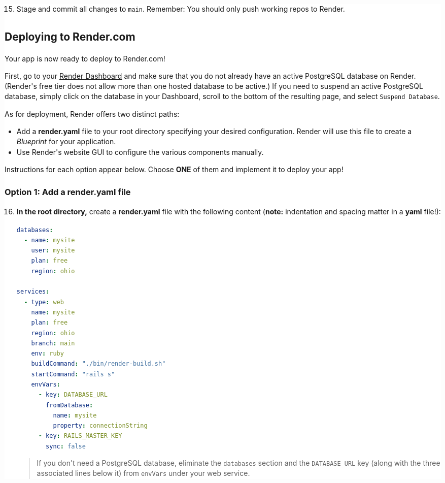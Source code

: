 15. Stage and commit all changes to `main`. Remember: You should only push
    working repos to Render.

## Deploying to Render.com

Your app is now ready to deploy to Render.com!

First, go to your [Render Dashboard] and make sure that you do not already
have an active PostgreSQL database on Render. (Render's free tier does not allow
more than one hosted database to be active.) If you need to suspend an active
PostgreSQL database, simply click on the database in your Dashboard, scroll to
the bottom of the resulting page, and select `Suspend Database`.

As for deployment, Render offers two distinct paths:

* Add a __render.yaml__ file to your root directory specifying your desired
  configuration. Render will use this file to create a _Blueprint_ for your
  application.
* Use Render's website GUI to configure the various components manually.

Instructions for each option appear below. Choose **ONE** of them and implement
it to deploy your app!

### Option 1: Add a __render.yaml__ file

16. **In the root directory,** create a __render.yaml__ file with the following
    content (**note:** indentation and spacing matter in a __yaml__ file!):

    ```yaml
    databases:
      - name: mysite
        user: mysite
        plan: free
        region: ohio

    services:
      - type: web
        name: mysite
        plan: free
        region: ohio
        branch: main
        env: ruby
        buildCommand: "./bin/render-build.sh"
        startCommand: "rails s"
        envVars:
          - key: DATABASE_URL
            fromDatabase:
              name: mysite
              property: connectionString
          - key: RAILS_MASTER_KEY
            sync: false
    ```

    > If you don't need a PostgreSQL database, eliminate the `databases` section
    > and the `DATABASE_URL` key (along with the three associated lines below
    > it) from `envVars` under your web service.


[Render.com]: https://render.com/
[git-fix-authorship]: fixing-git-commit-authorship
[render-signup]: https://dashboard.render.com/register
[active-site]: keeping-your-site-active
[reset-db]: resetting-your-render-postgresql-database
[multiple-dbs]: hosting-multiple-apps-using-one-database
[localhost:5000]: http://localhost:5000
[render-env]: https://render.com/docs/blueprint-spec#environment-variables
[Render Dashboard]: https://dashboard.render.com/